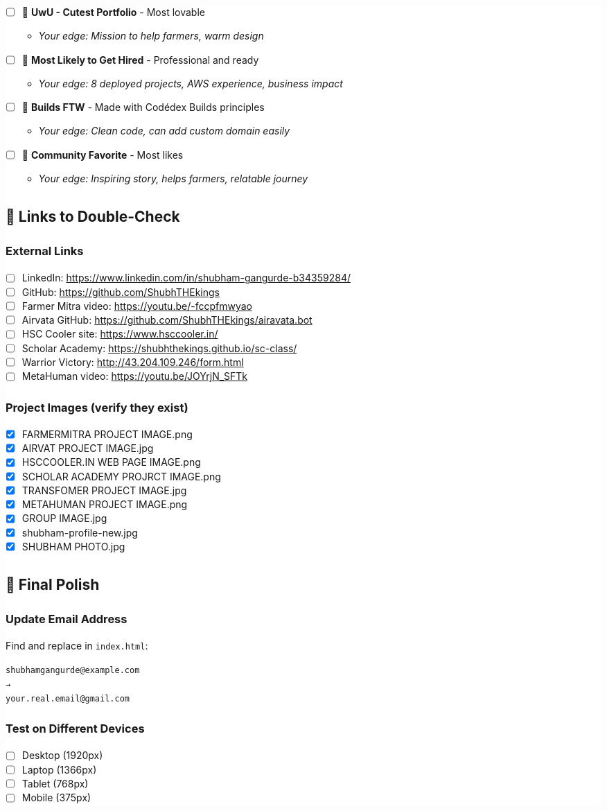 - [ ] 💖 **UwU - Cutest Portfolio** - Most lovable
  - *Your edge: Mission to help farmers, warm design*
  
- [ ] 💼 **Most Likely to Get Hired** - Professional and ready
  - *Your edge: 8 deployed projects, AWS experience, business impact*
  
- [ ] 🚀 **Builds FTW** - Made with Codédex Builds principles
  - *Your edge: Clean code, can add custom domain easily*
  
- [ ] 🌟 **Community Favorite** - Most likes
  - *Your edge: Inspiring story, helps farmers, relatable journey*

## 🔗 Links to Double-Check

### External Links
- [ ] LinkedIn: https://www.linkedin.com/in/shubham-gangurde-b34359284/
- [ ] GitHub: https://github.com/ShubhTHEkings
- [ ] Farmer Mitra video: https://youtu.be/-fccpfmwyao
- [ ] Airvata GitHub: https://github.com/ShubhTHEkings/airavata.bot
- [ ] HSC Cooler site: https://www.hsccooler.in/
- [ ] Scholar Academy: https://shubhthekings.github.io/sc-class/
- [ ] Warrior Victory: http://43.204.109.246/form.html
- [ ] MetaHuman video: https://youtu.be/JOYrjN_SFTk

### Project Images (verify they exist)
- [x] FARMERMITRA PROJECT IMAGE.png
- [x] AIRVAT PROJECT IMAGE.jpg
- [x] HSCCOOLER.IN WEB PAGE IMAGE.png
- [x] SCHOLAR ACADEMY PROJRCT IMAGE.png
- [x] TRANSFOMER PROJECT IMAGE.jpg
- [x] METAHUMAN PROJECT IMAGE.png
- [x] GROUP IMAGE.jpg
- [x] shubham-profile-new.jpg
- [x] SHUBHAM PHOTO.jpg

## 🎨 Final Polish

### Update Email Address
Find and replace in `index.html`:
```
shubhamgangurde@example.com
→
your.real.email@gmail.com
```

### Test on Different Devices
- [ ] Desktop (1920px)
- [ ] Laptop (1366px)
- [ ] Tablet (768px)
- [ ] Mobile (375px)
